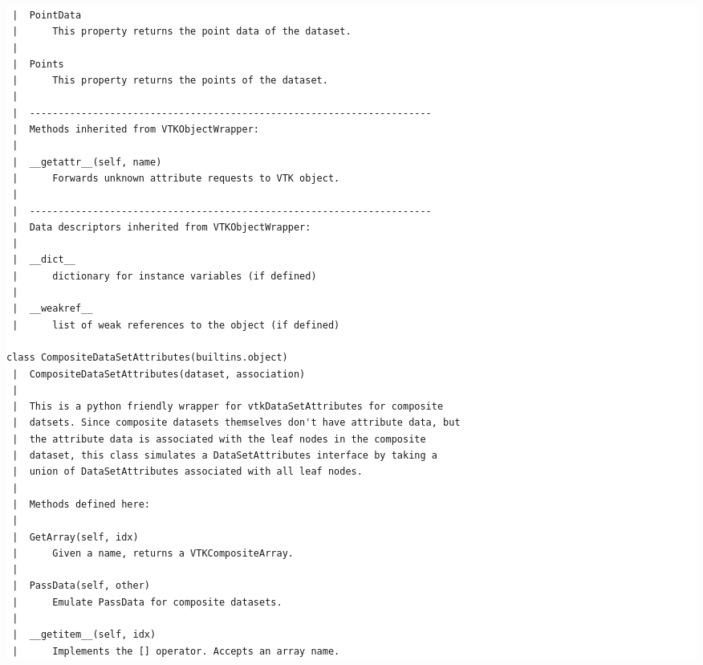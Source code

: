      |  PointData
     |      This property returns the point data of the dataset.
     |  
     |  Points
     |      This property returns the points of the dataset.
     |  
     |  ----------------------------------------------------------------------
     |  Methods inherited from VTKObjectWrapper:
     |  
     |  __getattr__(self, name)
     |      Forwards unknown attribute requests to VTK object.
     |  
     |  ----------------------------------------------------------------------
     |  Data descriptors inherited from VTKObjectWrapper:
     |  
     |  __dict__
     |      dictionary for instance variables (if defined)
     |  
     |  __weakref__
     |      list of weak references to the object (if defined)
    
    class CompositeDataSetAttributes(builtins.object)
     |  CompositeDataSetAttributes(dataset, association)
     |  
     |  This is a python friendly wrapper for vtkDataSetAttributes for composite
     |  datsets. Since composite datasets themselves don't have attribute data, but
     |  the attribute data is associated with the leaf nodes in the composite
     |  dataset, this class simulates a DataSetAttributes interface by taking a
     |  union of DataSetAttributes associated with all leaf nodes.
     |  
     |  Methods defined here:
     |  
     |  GetArray(self, idx)
     |      Given a name, returns a VTKCompositeArray.
     |  
     |  PassData(self, other)
     |      Emulate PassData for composite datasets.
     |  
     |  __getitem__(self, idx)
     |      Implements the [] operator. Accepts an array name.